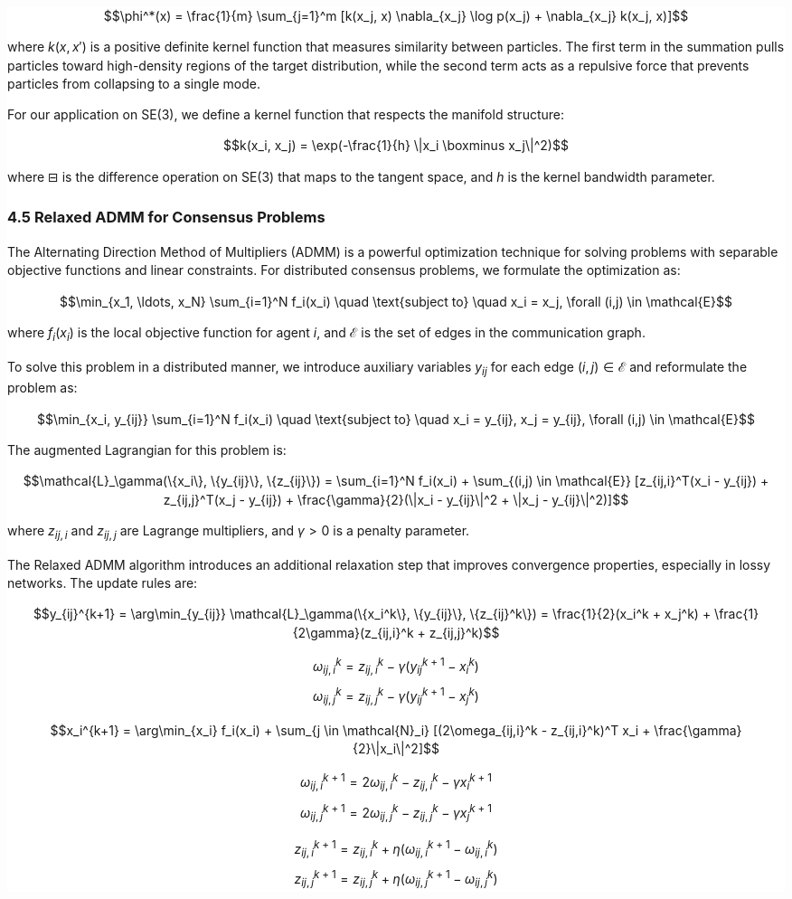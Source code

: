 $$\phi^*(x) = \frac{1}{m} \sum_{j=1}^m [k(x_j, x) \nabla_{x_j} \log p(x_j) + \nabla_{x_j} k(x_j, x)]$$

where $k(x, x')$ is a positive definite kernel function that measures similarity between particles. The first term in the summation pulls particles toward high-density regions of the target distribution, while the second term acts as a repulsive force that prevents particles from collapsing to a single mode.

For our application on SE(3), we define a kernel function that respects the manifold structure:

$$k(x_i, x_j) = \exp(-\frac{1}{h} \|x_i \boxminus x_j\|^2)$$

where $\boxminus$ is the difference operation on SE(3) that maps to the tangent space, and $h$ is the kernel bandwidth parameter.

### 4.5 Relaxed ADMM for Consensus Problems

The Alternating Direction Method of Multipliers (ADMM) is a powerful optimization technique for solving problems with separable objective functions and linear constraints. For distributed consensus problems, we formulate the optimization as:

$$\min_{x_1, \ldots, x_N} \sum_{i=1}^N f_i(x_i) \quad \text{subject to} \quad x_i = x_j, \forall (i,j) \in \mathcal{E}$$

where $f_i(x_i)$ is the local objective function for agent $i$, and $\mathcal{E}$ is the set of edges in the communication graph.

To solve this problem in a distributed manner, we introduce auxiliary variables $y_{ij}$ for each edge $(i,j) \in \mathcal{E}$ and reformulate the problem as:

$$\min_{x_i, y_{ij}} \sum_{i=1}^N f_i(x_i) \quad \text{subject to} \quad x_i = y_{ij}, x_j = y_{ij}, \forall (i,j) \in \mathcal{E}$$

The augmented Lagrangian for this problem is:

$$\mathcal{L}_\gamma(\{x_i\}, \{y_{ij}\}, \{z_{ij}\}) = \sum_{i=1}^N f_i(x_i) + \sum_{(i,j) \in \mathcal{E}} [z_{ij,i}^T(x_i - y_{ij}) + z_{ij,j}^T(x_j - y_{ij}) + \frac{\gamma}{2}(\|x_i - y_{ij}\|^2 + \|x_j - y_{ij}\|^2)]$$

where $z_{ij,i}$ and $z_{ij,j}$ are Lagrange multipliers, and $\gamma > 0$ is a penalty parameter.

The Relaxed ADMM algorithm introduces an additional relaxation step that improves convergence properties, especially in lossy networks. The update rules are:

$$y_{ij}^{k+1} = \arg\min_{y_{ij}} \mathcal{L}_\gamma(\{x_i^k\}, \{y_{ij}\}, \{z_{ij}^k\}) = \frac{1}{2}(x_i^k + x_j^k) + \frac{1}{2\gamma}(z_{ij,i}^k + z_{ij,j}^k)$$

$$\omega_{ij,i}^k = z_{ij,i}^k - \gamma(y_{ij}^{k+1} - x_i^k)$$
$$\omega_{ij,j}^k = z_{ij,j}^k - \gamma(y_{ij}^{k+1} - x_j^k)$$

$$x_i^{k+1} = \arg\min_{x_i} f_i(x_i) + \sum_{j \in \mathcal{N}_i} [(2\omega_{ij,i}^k - z_{ij,i}^k)^T x_i + \frac{\gamma}{2}\|x_i\|^2]$$

$$\omega_{ij,i}^{k+1} = 2\omega_{ij,i}^k - z_{ij,i}^k - \gamma x_i^{k+1}$$
$$\omega_{ij,j}^{k+1} = 2\omega_{ij,j}^k - z_{ij,j}^k - \gamma x_j^{k+1}$$

$$z_{ij,i}^{k+1} = z_{ij,i}^k + \eta(\omega_{ij,i}^{k+1} - \omega_{ij,i}^k)$$
$$z_{ij,j}^{k+1} = z_{ij,j}^k + \eta(\omega_{ij,j}^{k+1} - \omega_{ij,j}^k)$$

